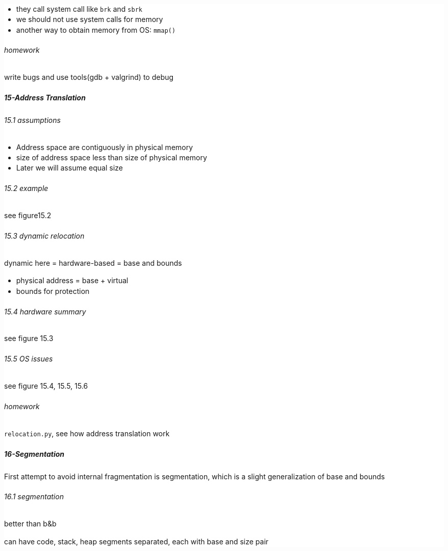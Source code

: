 - they call system call like `brk` and `sbrk`
- we should not use system calls for memory
- another way to obtain memory from OS: `mmap()`



###### homework

write bugs and use tools(gdb + valgrind) to debug



##### 15-Address Translation

###### 15.1 assumptions

- Address space are contiguously in physical memory
- size of address space less than size of physical memory
- Later we will assume equal size



###### 15.2 example

see figure15.2



###### 15.3 dynamic relocation

dynamic here = hardware-based = base and bounds

- physical address = base + virtual
- bounds for protection



###### 15.4 hardware summary

see figure 15.3



###### 15.5 OS issues

see figure 15.4, 15.5, 15.6



###### homework

`relocation.py`, see how address translation work



##### 16-Segmentation

First attempt to avoid internal fragmentation is segmentation, which is a slight generalization of base and bounds

###### 16.1 segmentation

better than b&b

can have code, stack, heap segments separated, each with base and size pair

